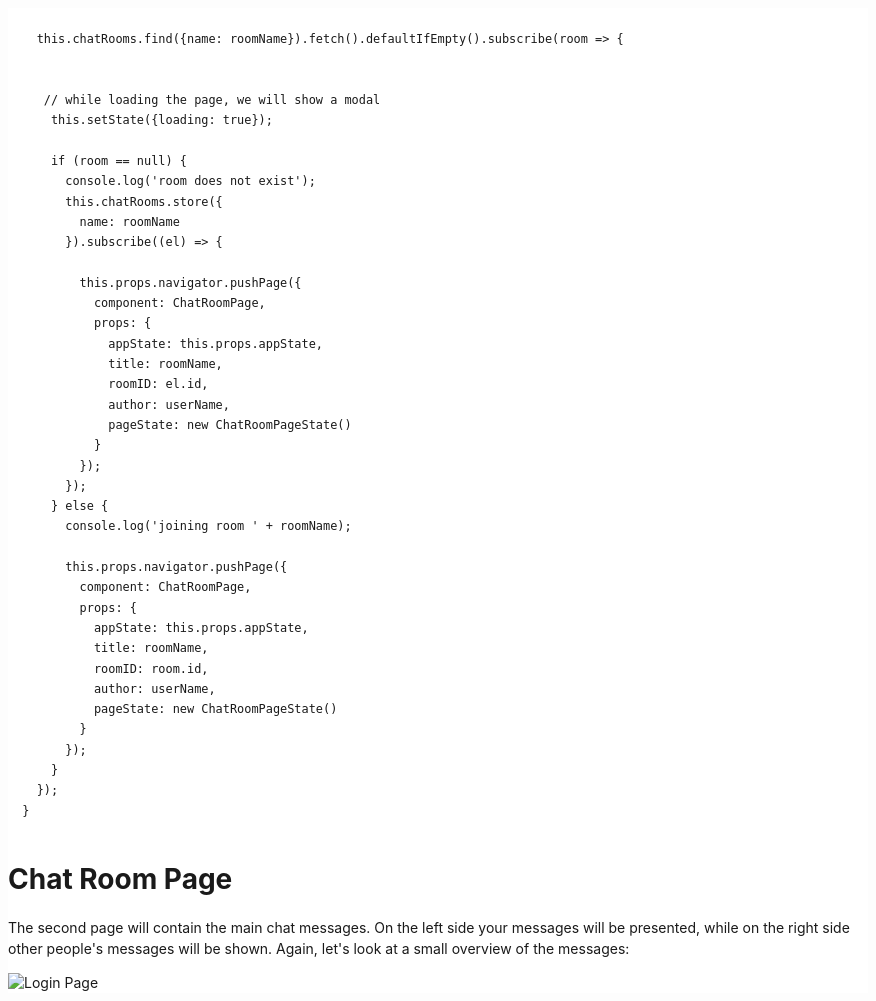 ```

    this.chatRooms.find({name: roomName}).fetch().defaultIfEmpty().subscribe(room => {


     // while loading the page, we will show a modal
      this.setState({loading: true});

      if (room == null) {
        console.log('room does not exist');
        this.chatRooms.store({
          name: roomName
        }).subscribe((el) => {

          this.props.navigator.pushPage({
            component: ChatRoomPage,
            props: {
              appState: this.props.appState,
              title: roomName,
              roomID: el.id,
              author: userName,
              pageState: new ChatRoomPageState()
            }
          });
        });
      } else {
        console.log('joining room ' + roomName);

        this.props.navigator.pushPage({
          component: ChatRoomPage,
          props: {
            appState: this.props.appState,
            title: roomName,
            roomID: room.id,
            author: userName,
            pageState: new ChatRoomPageState()
          }
        });
      }
    });
  }
```

# Chat Room Page

The second page will contain the main chat messages. On the left side your messages will be presented, while on the right side other people's messages will be shown. Again, let's look at a small overview of the messages:

![Login Page](https://onsen.io/blog/content/images/2016/Jul/ChatRoomPage.png)
